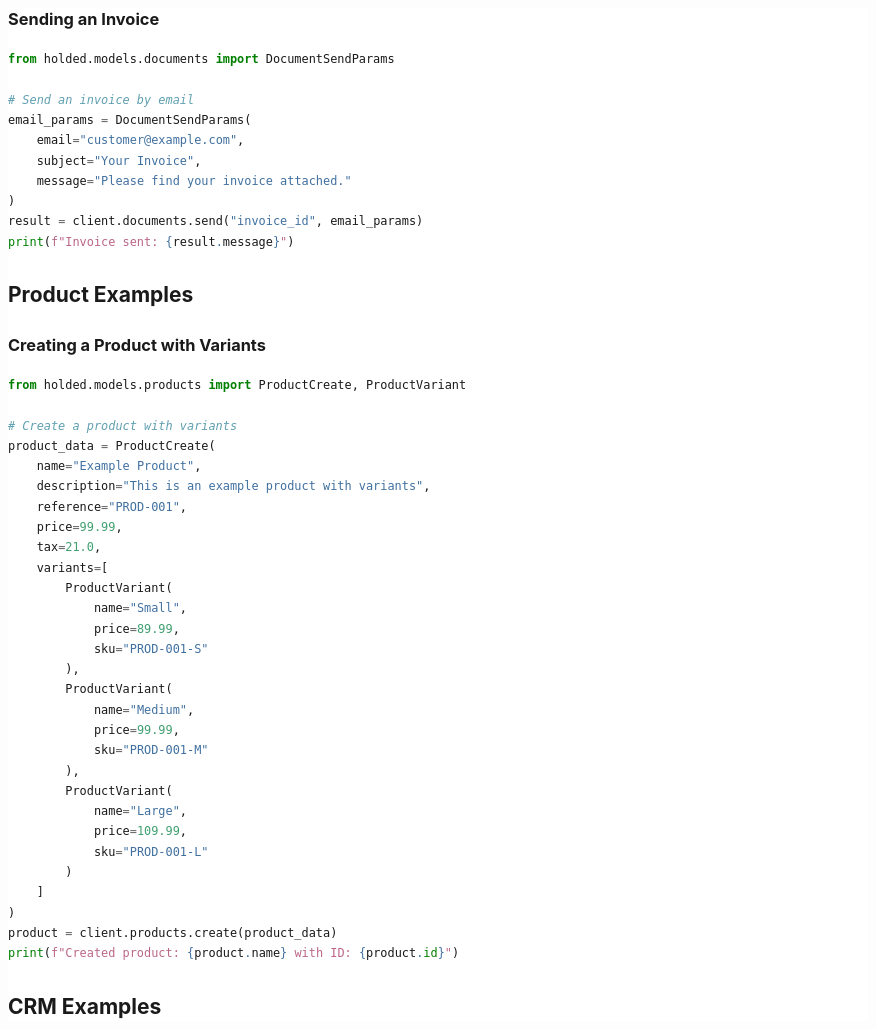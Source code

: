 ### Sending an Invoice

```python
from holded.models.documents import DocumentSendParams

# Send an invoice by email
email_params = DocumentSendParams(
    email="customer@example.com",
    subject="Your Invoice",
    message="Please find your invoice attached."
)
result = client.documents.send("invoice_id", email_params)
print(f"Invoice sent: {result.message}")
```

## Product Examples

### Creating a Product with Variants

```python
from holded.models.products import ProductCreate, ProductVariant

# Create a product with variants
product_data = ProductCreate(
    name="Example Product",
    description="This is an example product with variants",
    reference="PROD-001",
    price=99.99,
    tax=21.0,
    variants=[
        ProductVariant(
            name="Small",
            price=89.99,
            sku="PROD-001-S"
        ),
        ProductVariant(
            name="Medium",
            price=99.99,
            sku="PROD-001-M"
        ),
        ProductVariant(
            name="Large",
            price=109.99,
            sku="PROD-001-L"
        )
    ]
)
product = client.products.create(product_data)
print(f"Created product: {product.name} with ID: {product.id}")
```

## CRM Examples
